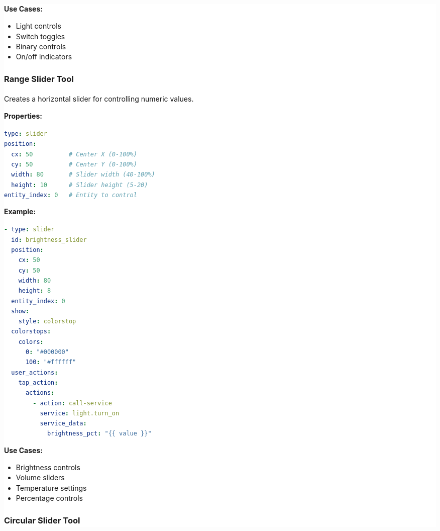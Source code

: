 **Use Cases:**
- Light controls
- Switch toggles
- Binary controls
- On/off indicators

### Range Slider Tool

Creates a horizontal slider for controlling numeric values.

**Properties:**
```yaml
type: slider
position:
  cx: 50          # Center X (0-100%)
  cy: 50          # Center Y (0-100%)
  width: 80       # Slider width (40-100%)
  height: 10      # Slider height (5-20)
entity_index: 0   # Entity to control
```

**Example:**
```yaml
- type: slider
  id: brightness_slider
  position:
    cx: 50
    cy: 50
    width: 80
    height: 8
  entity_index: 0
  show:
    style: colorstop
  colorstops:
    colors:
      0: "#000000"
      100: "#ffffff"
  user_actions:
    tap_action:
      actions:
        - action: call-service
          service: light.turn_on
          service_data:
            brightness_pct: "{{ value }}"
```

**Use Cases:**
- Brightness controls
- Volume sliders
- Temperature settings
- Percentage controls

### Circular Slider Tool
